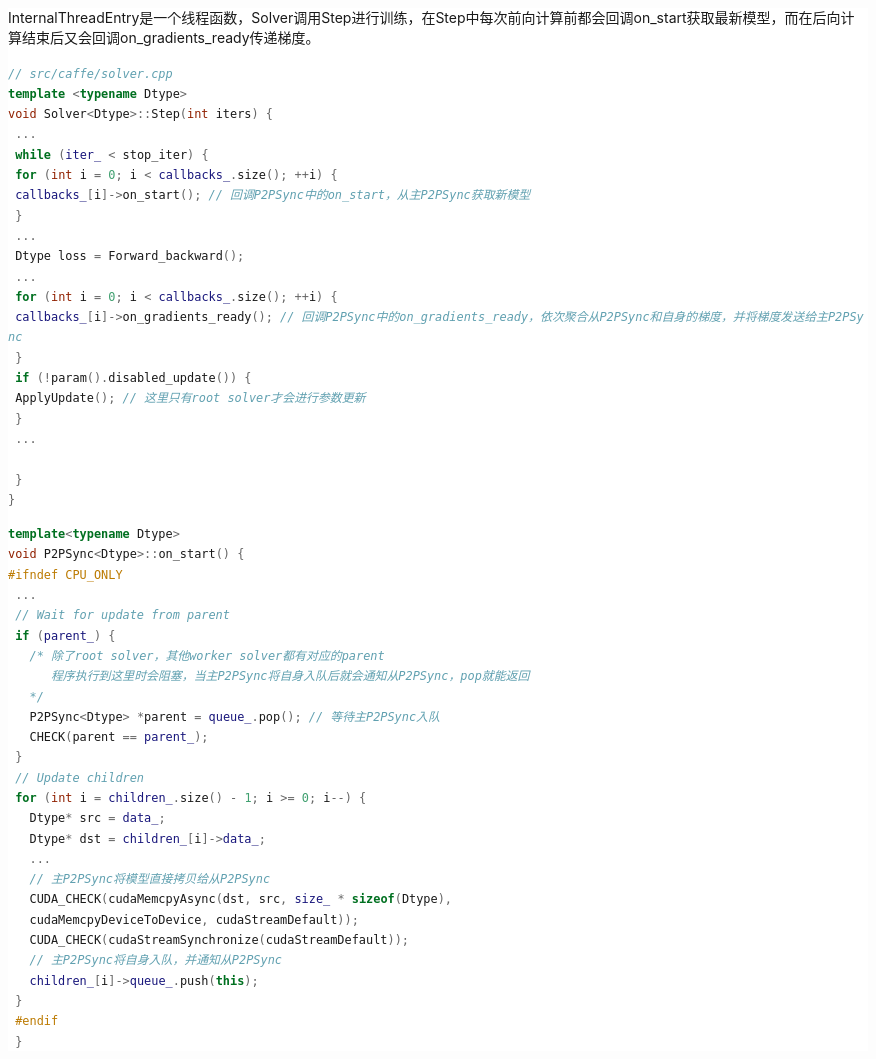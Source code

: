 InternalThreadEntry是一个线程函数，Solver调用Step进行训练，在Step中每次前向计算前都会回调on_start获取最新模型，而在后向计算结束后又会回调on_gradients_ready传递梯度。
 
```c++
// src/caffe/solver.cpp
template <typename Dtype>
void Solver<Dtype>::Step(int iters) {
 ...
 while (iter_ < stop_iter) {
 for (int i = 0; i < callbacks_.size(); ++i) {
 callbacks_[i]->on_start(); // 回调P2PSync中的on_start，从主P2PSync获取新模型
 }
 ...
 Dtype loss = Forward_backward();
 ...
 for (int i = 0; i < callbacks_.size(); ++i) {
 callbacks_[i]->on_gradients_ready(); // 回调P2PSync中的on_gradients_ready，依次聚合从P2PSync和自身的梯度，并将梯度发送给主P2PSync
 }
 if (!param().disabled_update()) {
 ApplyUpdate(); // 这里只有root solver才会进行参数更新
 }
 ...

 }
}
```
 
```c++
template<typename Dtype>
void P2PSync<Dtype>::on_start() {
#ifndef CPU_ONLY
 ...
 // Wait for update from parent
 if (parent_) {
   /* 除了root solver，其他worker solver都有对应的parent
      程序执行到这里时会阻塞，当主P2PSync将自身入队后就会通知从P2PSync，pop就能返回
   */
   P2PSync<Dtype> *parent = queue_.pop(); // 等待主P2PSync入队
   CHECK(parent == parent_);
 }
 // Update children
 for (int i = children_.size() - 1; i >= 0; i--) {
   Dtype* src = data_;
   Dtype* dst = children_[i]->data_;
   ...
   // 主P2PSync将模型直接拷贝给从P2PSync
   CUDA_CHECK(cudaMemcpyAsync(dst, src, size_ * sizeof(Dtype),
   cudaMemcpyDeviceToDevice, cudaStreamDefault));
   CUDA_CHECK(cudaStreamSynchronize(cudaStreamDefault));
   // 主P2PSync将自身入队，并通知从P2PSync
   children_[i]->queue_.push(this);
 }
 #endif
 }
```
 